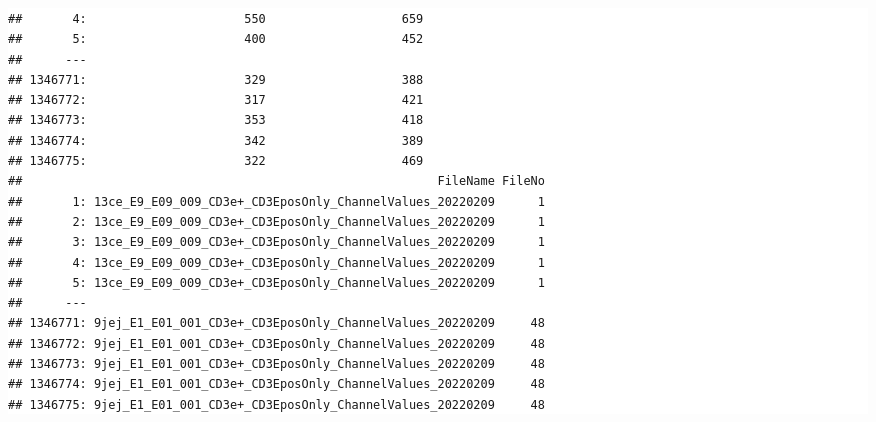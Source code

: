     ##       4:                      550                   659
    ##       5:                      400                   452
    ##      ---                                               
    ## 1346771:                      329                   388
    ## 1346772:                      317                   421
    ## 1346773:                      353                   418
    ## 1346774:                      342                   389
    ## 1346775:                      322                   469
    ##                                                          FileName FileNo
    ##       1: 13ce_E9_E09_009_CD3e+_CD3EposOnly_ChannelValues_20220209      1
    ##       2: 13ce_E9_E09_009_CD3e+_CD3EposOnly_ChannelValues_20220209      1
    ##       3: 13ce_E9_E09_009_CD3e+_CD3EposOnly_ChannelValues_20220209      1
    ##       4: 13ce_E9_E09_009_CD3e+_CD3EposOnly_ChannelValues_20220209      1
    ##       5: 13ce_E9_E09_009_CD3e+_CD3EposOnly_ChannelValues_20220209      1
    ##      ---                                                                
    ## 1346771: 9jej_E1_E01_001_CD3e+_CD3EposOnly_ChannelValues_20220209     48
    ## 1346772: 9jej_E1_E01_001_CD3e+_CD3EposOnly_ChannelValues_20220209     48
    ## 1346773: 9jej_E1_E01_001_CD3e+_CD3EposOnly_ChannelValues_20220209     48
    ## 1346774: 9jej_E1_E01_001_CD3e+_CD3EposOnly_ChannelValues_20220209     48
    ## 1346775: 9jej_E1_E01_001_CD3e+_CD3EposOnly_ChannelValues_20220209     48
